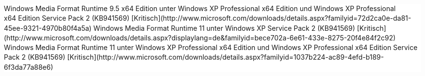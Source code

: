 <tr>
<td style="border:1px solid black;">
Windows Media Format Runtime 9.5 x64 Edition unter Windows XP Professional x64 Edition und Windows XP Professional x64 Edition Service Pack 2 (KB941569)
</td>
<td style="border:1px solid black;">
</td>
<td style="border:1px solid black;">
</td>
<td style="border:1px solid black;">
</td>
<td style="border:1px solid black;">
</td>
<td style="border:1px solid black;">
</td>
<td style="border:1px solid black;">
[Kritisch](http://www.microsoft.com/downloads/details.aspx?familyid=72d2ca0e-da81-45ee-9321-4970b80f4a5a)
</td>
<td style="border:1px solid black;">
</td>
</tr>
<tr class="alternateRow">
<td style="border:1px solid black;">
Windows Media Format Runtime 11 unter Windows XP Service Pack 2 (KB941569)
</td>
<td style="border:1px solid black;">
</td>
<td style="border:1px solid black;">
</td>
<td style="border:1px solid black;">
</td>
<td style="border:1px solid black;">
</td>
<td style="border:1px solid black;">
</td>
<td style="border:1px solid black;">
[Kritisch](http://www.microsoft.com/downloads/details.aspx?displaylang=de&familyid=bece702a-6e61-433e-8275-20f4e84f2c92)
</td>
<td style="border:1px solid black;">
</td>
</tr>
<tr>
<td style="border:1px solid black;">
Windows Media Format Runtime 11 unter Windows XP Professional x64 Edition und Windows XP Professional x64 Edition Service Pack 2 (KB941569)
</td>
<td style="border:1px solid black;">
</td>
<td style="border:1px solid black;">
</td>
<td style="border:1px solid black;">
</td>
<td style="border:1px solid black;">
</td>
<td style="border:1px solid black;">
</td>
<td style="border:1px solid black;">
[Kritisch](http://www.microsoft.com/downloads/details.aspx?familyid=1037b224-ac89-4efd-b189-6f3da77a88e6)
</td>
<td style="border:1px solid black;">
</td>
